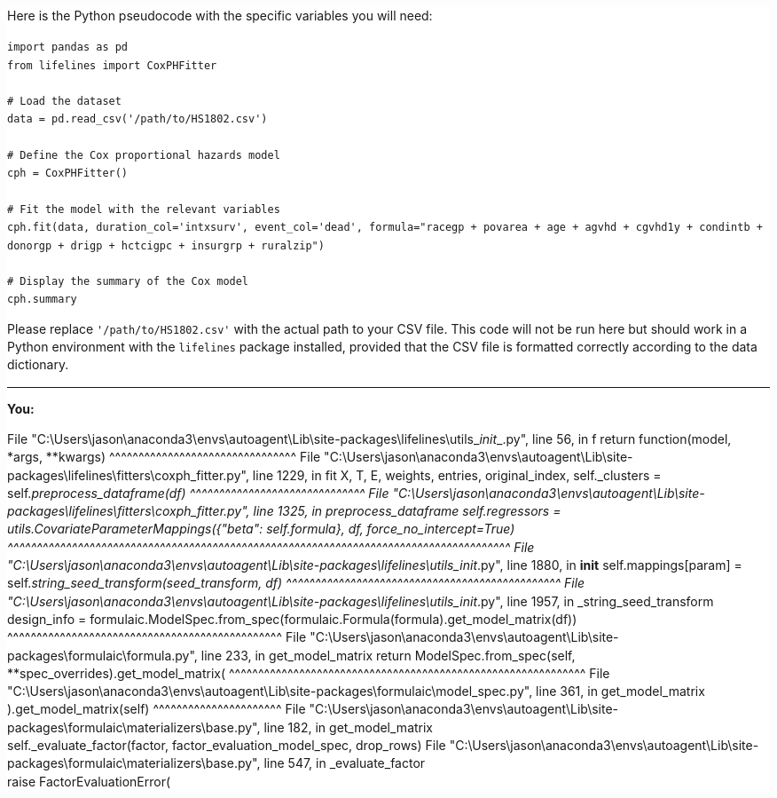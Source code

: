 Here is the Python pseudocode with the specific variables you will need:

```python<button class="flex ml-auto gizmo:ml-0 gap-1 items-center"><svg width="24" height="24" viewBox="0 0 24 24" fill="none" xmlns="http://www.w3.org/2000/svg" class="icon-sm"><path fill-rule="evenodd" clip-rule="evenodd" d="M12 4C10.8954 4 10 4.89543 10 6H14C14 4.89543 13.1046 4 12 4ZM8.53513 4C9.22675 2.8044 10.5194 2 12 2C13.4806 2 14.7733 2.8044 15.4649 4H17C18.6569 4 20 5.34315 20 7V19C20 20.6569 18.6569 22 17 22H7C5.34315 22 4 20.6569 4 19V7C4 5.34315 5.34315 4 7 4H8.53513ZM8 6H7C6.44772 6 6 6.44772 6 7V19C6 19.5523 6.44772 20 7 20H17C17.5523 20 18 19.5523 18 19V7C18 6.44772 17.5523 6 17 6H16C16 7.10457 15.1046 8 14 8H10C8.89543 8 8 7.10457 8 6Z" fill="currentColor"></path></svg>Copy code</button>
import pandas as pd
from lifelines import CoxPHFitter

# Load the dataset
data = pd.read_csv('/path/to/HS1802.csv')

# Define the Cox proportional hazards model
cph = CoxPHFitter()

# Fit the model with the relevant variables
cph.fit(data, duration_col='intxsurv', event_col='dead', formula="racegp + povarea + age + agvhd + cgvhd1y + condintb + donorgp + drigp + hctcigpc + insurgrp + ruralzip")

# Display the summary of the Cox model
cph.summary

```
Please replace `'/path/to/HS1802.csv'` with the actual path to your CSV file. This code will not be run here but should work in a Python environment with the `lifelines` package installed, provided that the CSV file is formatted correctly according to the data dictionary.



------------------

**You:**

File "C:\Users\jason\anaconda3\envs\autoagent\Lib\site-packages\lifelines\utils\__init__.py", line 56, in f
    return function(model, *args, **kwargs)
           ^^^^^^^^^^^^^^^^^^^^^^^^^^^^^^^^
  File "C:\Users\jason\anaconda3\envs\autoagent\Lib\site-packages\lifelines\fitters\coxph_fitter.py", line 1229, in fit
    X, T, E, weights, entries, original_index, self._clusters = self._preprocess_dataframe(df)
                                                                ^^^^^^^^^^^^^^^^^^^^^^^^^^^^^^
  File "C:\Users\jason\anaconda3\envs\autoagent\Lib\site-packages\lifelines\fitters\coxph_fitter.py", line 1325, in _preprocess_dataframe
    self.regressors = utils.CovariateParameterMappings({"beta_": self.formula}, df, force_no_intercept=True)
                      ^^^^^^^^^^^^^^^^^^^^^^^^^^^^^^^^^^^^^^^^^^^^^^^^^^^^^^^^^^^^^^^^^^^^^^^^^^^^^^^^^^^^^^
  File "C:\Users\jason\anaconda3\envs\autoagent\Lib\site-packages\lifelines\utils\__init__.py", line 1880, in __init__
    self.mappings[param] = self._string_seed_transform(seed_transform, df)
                           ^^^^^^^^^^^^^^^^^^^^^^^^^^^^^^^^^^^^^^^^^^^^^^^
  File "C:\Users\jason\anaconda3\envs\autoagent\Lib\site-packages\lifelines\utils\__init__.py", line 1957, in _string_seed_transform    
    design_info = formulaic.ModelSpec.from_spec(formulaic.Formula(formula).get_model_matrix(df))
                                                ^^^^^^^^^^^^^^^^^^^^^^^^^^^^^^^^^^^^^^^^^^^^^^^
  File "C:\Users\jason\anaconda3\envs\autoagent\Lib\site-packages\formulaic\formula.py", line 233, in get_model_matrix
    return ModelSpec.from_spec(self, **spec_overrides).get_model_matrix(
           ^^^^^^^^^^^^^^^^^^^^^^^^^^^^^^^^^^^^^^^^^^^^^^^^^^^^^^^^^^^^^
  File "C:\Users\jason\anaconda3\envs\autoagent\Lib\site-packages\formulaic\model_spec.py", line 361, in get_model_matrix
    ).get_model_matrix(self)
      ^^^^^^^^^^^^^^^^^^^^^^
  File "C:\Users\jason\anaconda3\envs\autoagent\Lib\site-packages\formulaic\materializers\base.py", line 182, in get_model_matrix       
    self._evaluate_factor(factor, factor_evaluation_model_spec, drop_rows)
  File "C:\Users\jason\anaconda3\envs\autoagent\Lib\site-packages\formulaic\materializers\base.py", line 547, in _evaluate_factor       
    raise FactorEvaluationError(